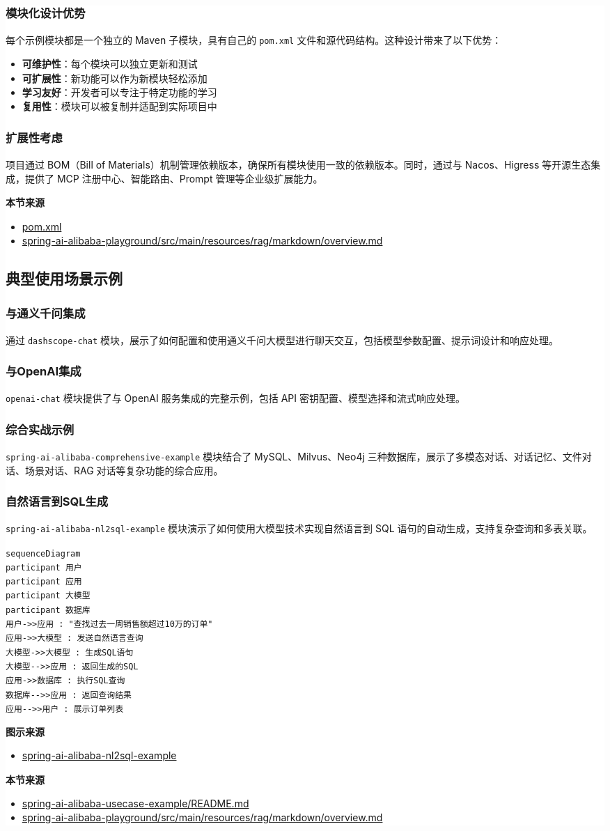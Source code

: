 ### 模块化设计优势
每个示例模块都是一个独立的 Maven 子模块，具有自己的 `pom.xml` 文件和源代码结构。这种设计带来了以下优势：
- **可维护性**：每个模块可以独立更新和测试
- **可扩展性**：新功能可以作为新模块轻松添加
- **学习友好**：开发者可以专注于特定功能的学习
- **复用性**：模块可以被复制并适配到实际项目中

### 扩展性考虑
项目通过 BOM（Bill of Materials）机制管理依赖版本，确保所有模块使用一致的依赖版本。同时，通过与 Nacos、Higress 等开源生态集成，提供了 MCP 注册中心、智能路由、Prompt 管理等企业级扩展能力。

**本节来源**
- [pom.xml](file://pom.xml#L0-L223)
- [spring-ai-alibaba-playground/src/main/resources/rag/markdown/overview.md](file://spring-ai-alibaba-playground/src/main/resources/rag/markdown/overview.md#L0-L241)

## 典型使用场景示例

### 与通义千问集成
通过 `dashscope-chat` 模块，展示了如何配置和使用通义千问大模型进行聊天交互，包括模型参数配置、提示词设计和响应处理。

### 与OpenAI集成
`openai-chat` 模块提供了与 OpenAI 服务集成的完整示例，包括 API 密钥配置、模型选择和流式响应处理。

### 综合实战示例
`spring-ai-alibaba-comprehensive-example` 模块结合了 MySQL、Milvus、Neo4j 三种数据库，展示了多模态对话、对话记忆、文件对话、场景对话、RAG 对话等复杂功能的综合应用。

### 自然语言到SQL生成
`spring-ai-alibaba-nl2sql-example` 模块演示了如何使用大模型技术实现自然语言到 SQL 语句的自动生成，支持复杂查询和多表关联。

```mermaid
sequenceDiagram
participant 用户
participant 应用
participant 大模型
participant 数据库
用户->>应用 : "查找过去一周销售额超过10万的订单"
应用->>大模型 : 发送自然语言查询
大模型->>大模型 : 生成SQL语句
大模型-->>应用 : 返回生成的SQL
应用->>数据库 : 执行SQL查询
数据库-->>应用 : 返回查询结果
应用-->>用户 : 展示订单列表
```

**图示来源**
- [spring-ai-alibaba-nl2sql-example](file://spring-ai-alibaba-nl2sql-example)

**本节来源**
- [spring-ai-alibaba-usecase-example/README.md](file://spring-ai-alibaba-usecase-example/README.md#L0-L10)
- [spring-ai-alibaba-playground/src/main/resources/rag/markdown/overview.md](file://spring-ai-alibaba-playground/src/main/resources/rag/markdown/overview.md#L0-L241)
